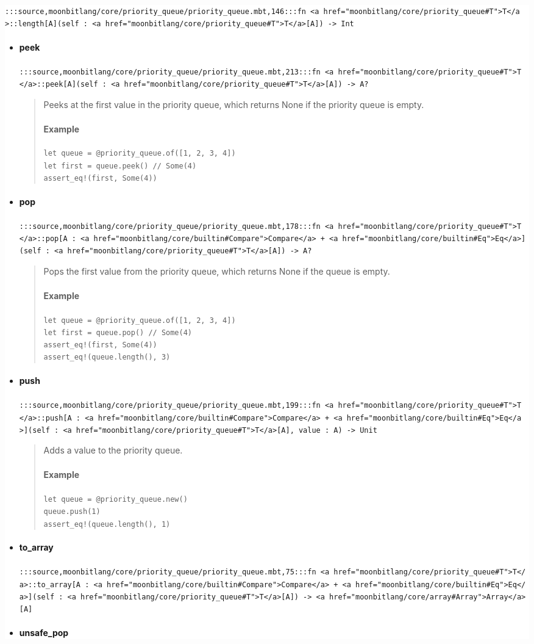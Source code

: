   ```moonbit
  :::source,moonbitlang/core/priority_queue/priority_queue.mbt,146:::fn <a href="moonbitlang/core/priority_queue#T">T</a>::length[A](self : <a href="moonbitlang/core/priority_queue#T">T</a>[A]) -> Int
  ```
  > 
- #### peek
  ```moonbit
  :::source,moonbitlang/core/priority_queue/priority_queue.mbt,213:::fn <a href="moonbitlang/core/priority_queue#T">T</a>::peek[A](self : <a href="moonbitlang/core/priority_queue#T">T</a>[A]) -> A?
  ```
  > 
  >  Peeks at the first value in the priority queue, which returns None if the priority queue is empty.
  > 
  >  #### Example
  >  ```
  >  let queue = @priority_queue.of([1, 2, 3, 4])
  >  let first = queue.peek() // Some(4)
  >  assert_eq!(first, Some(4))
  >  ```
- #### pop
  ```moonbit
  :::source,moonbitlang/core/priority_queue/priority_queue.mbt,178:::fn <a href="moonbitlang/core/priority_queue#T">T</a>::pop[A : <a href="moonbitlang/core/builtin#Compare">Compare</a> + <a href="moonbitlang/core/builtin#Eq">Eq</a>](self : <a href="moonbitlang/core/priority_queue#T">T</a>[A]) -> A?
  ```
  > 
  >  Pops the first value from the priority queue, which returns None if the queue is empty.
  > 
  >  #### Example
  >  ```
  >  let queue = @priority_queue.of([1, 2, 3, 4])
  >  let first = queue.pop() // Some(4)
  >  assert_eq!(first, Some(4))
  >  assert_eq!(queue.length(), 3)
  >  ```
- #### push
  ```moonbit
  :::source,moonbitlang/core/priority_queue/priority_queue.mbt,199:::fn <a href="moonbitlang/core/priority_queue#T">T</a>::push[A : <a href="moonbitlang/core/builtin#Compare">Compare</a> + <a href="moonbitlang/core/builtin#Eq">Eq</a>](self : <a href="moonbitlang/core/priority_queue#T">T</a>[A], value : A) -> Unit
  ```
  > 
  >  Adds a value to the priority queue.
  > 
  >  #### Example
  >  ```
  >  let queue = @priority_queue.new()
  >  queue.push(1)
  >  assert_eq!(queue.length(), 1)
  >  ```
- #### to\_array
  ```moonbit
  :::source,moonbitlang/core/priority_queue/priority_queue.mbt,75:::fn <a href="moonbitlang/core/priority_queue#T">T</a>::to_array[A : <a href="moonbitlang/core/builtin#Compare">Compare</a> + <a href="moonbitlang/core/builtin#Eq">Eq</a>](self : <a href="moonbitlang/core/priority_queue#T">T</a>[A]) -> <a href="moonbitlang/core/array#Array">Array</a>[A]
  ```
  > 
- #### unsafe\_pop
  ```moonbit
  ```